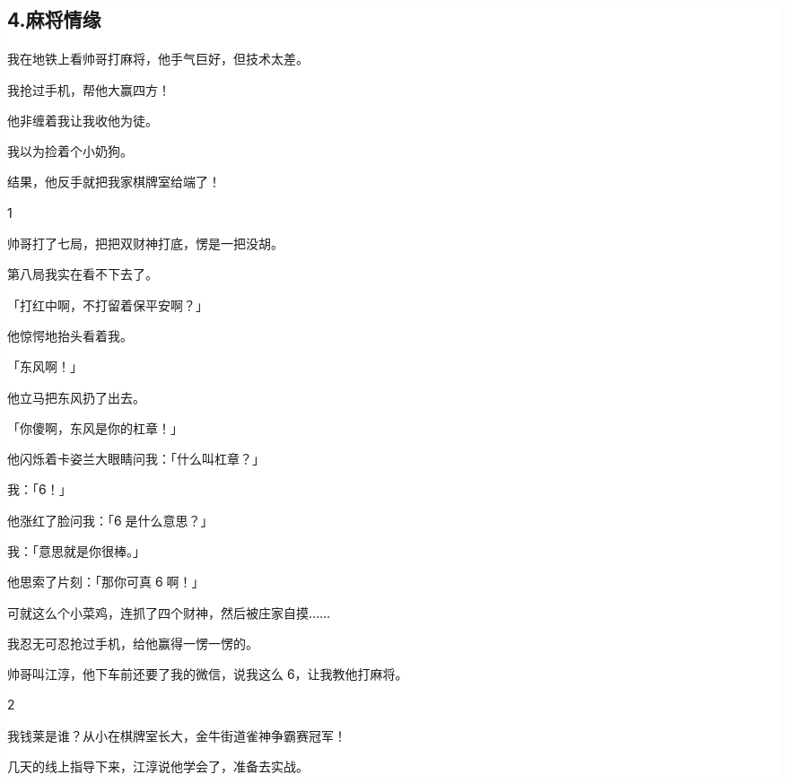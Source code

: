 ## 4.麻将情缘
我在地铁上看帅哥打麻将，他手气巨好，但技术太差。


我抢过手机，帮他大赢四方！


他非缠着我让我收他为徒。


我以为捡着个小奶狗。


结果，他反手就把我家棋牌室给端了！


1 


帅哥打了七局，把把双财神打底，愣是一把没胡。


第八局我实在看不下去了。


「打红中啊，不打留着保平安啊？」


他惊愕地抬头看着我。


「东风啊！」


他立马把东风扔了出去。


「你傻啊，东风是你的杠章！」


他闪烁着卡姿兰大眼睛问我：「什么叫杠章？」


我：「6！」


他涨红了脸问我：「6 是什么意思？」


我：「意思就是你很棒。」


他思索了片刻：「那你可真 6 啊！」


可就这么个小菜鸡，连抓了四个财神，然后被庄家自摸……


我忍无可忍抢过手机，给他赢得一愣一愣的。


帅哥叫江淳，他下车前还要了我的微信，说我这么 6，让我教他打麻将。


2


我钱莱是谁？从小在棋牌室长大，金牛街道雀神争霸赛冠军！


几天的线上指导下来，江淳说他学会了，准备去实战。
